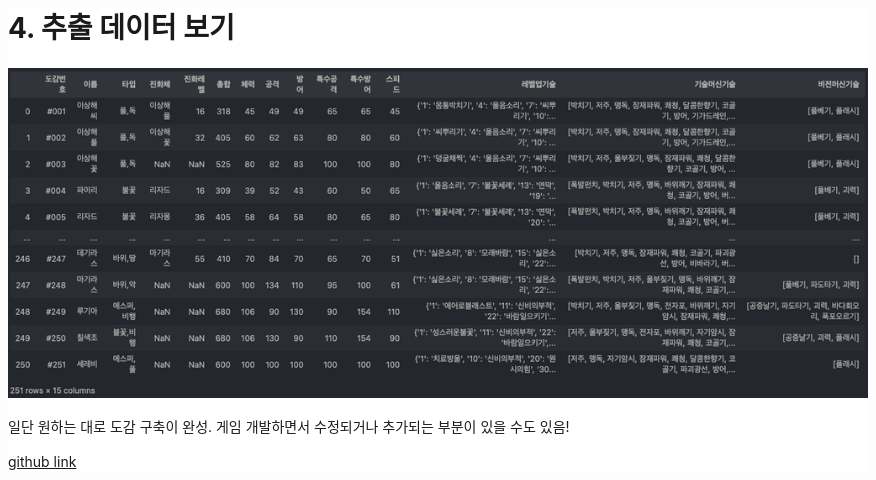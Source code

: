 # 4. 추출 데이터 보기
![](/images/2023-06-21-03-12-22.png)

일단 원하는 대로 도감 구축이 완성. 게임 개발하면서 수정되거나 추가되는 부분이 있을 수도 있음!

[github link](https://github.com/songsnim/pokemon_2gen_text_python)

